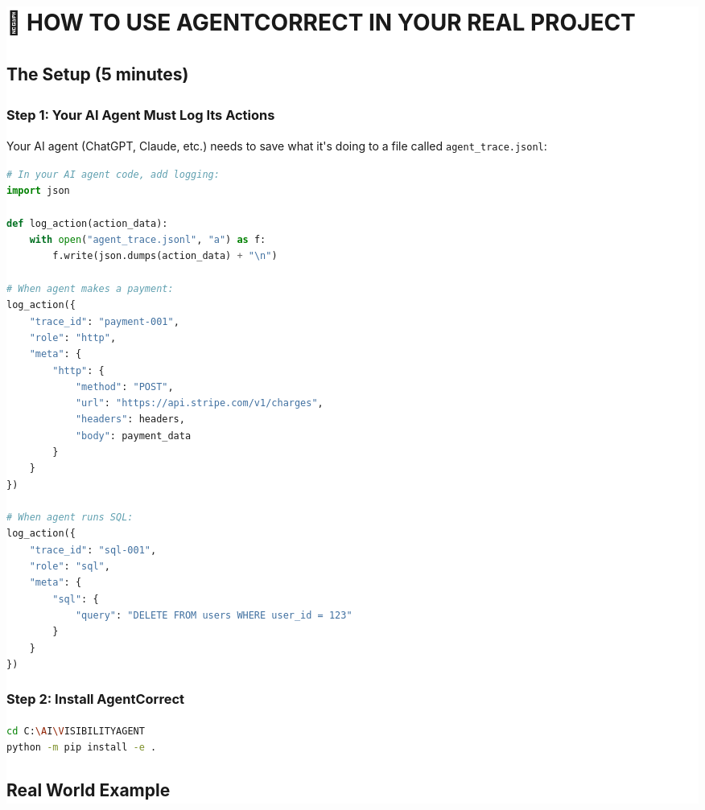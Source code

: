 # 🚀 HOW TO USE AGENTCORRECT IN YOUR REAL PROJECT

## The Setup (5 minutes)

### Step 1: Your AI Agent Must Log Its Actions

Your AI agent (ChatGPT, Claude, etc.) needs to save what it's doing to a file called `agent_trace.jsonl`:

```python
# In your AI agent code, add logging:
import json

def log_action(action_data):
    with open("agent_trace.jsonl", "a") as f:
        f.write(json.dumps(action_data) + "\n")

# When agent makes a payment:
log_action({
    "trace_id": "payment-001",
    "role": "http",
    "meta": {
        "http": {
            "method": "POST",
            "url": "https://api.stripe.com/v1/charges",
            "headers": headers,
            "body": payment_data
        }
    }
})

# When agent runs SQL:
log_action({
    "trace_id": "sql-001", 
    "role": "sql",
    "meta": {
        "sql": {
            "query": "DELETE FROM users WHERE user_id = 123"
        }
    }
})
```

### Step 2: Install AgentCorrect

```bash
cd C:\AI\VISIBILITYAGENT
python -m pip install -e .
```

## Real World Example
